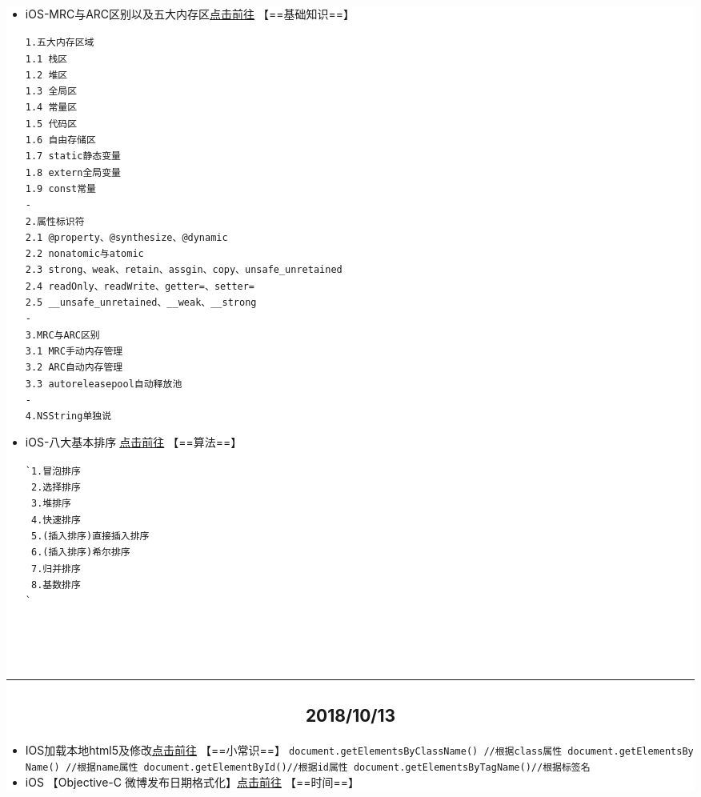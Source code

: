 * iOS-MRC与ARC区别以及五大内存区[点击前往](https://www.jianshu.com/p/5eac83471b23) 【==基础知识==】

    ```
    1.五大内存区域
    1.1 栈区
    1.2 堆区
    1.3 全局区
    1.4 常量区
    1.5 代码区
    1.6 自由存储区
    1.7 static静态变量
    1.8 extern全局变量
    1.9 const常量
    -
    2.属性标识符
    2.1 @property、@synthesize、@dynamic
    2.2 nonatomic与atomic
    2.3 strong、weak、retain、assgin、copy、unsafe_unretained
    2.4 readOnly、readWrite、getter=、setter=
    2.5 __unsafe_unretained、__weak、__strong
    -
    3.MRC与ARC区别
    3.1 MRC手动内存管理
    3.2 ARC自动内存管理
    3.3 autoreleasepool自动释放池
    -
    4.NSString单独说
    ```
 
 * iOS-八大基本排序 [点击前往](https://www.jianshu.com/p/5eac83471b23) 【==算法==】
 
       `1.冒泡排序
        2.选择排序
        3.堆排序
        4.快速排序
        5.(插入排序)直接插入排序
        6.(插入排序)希尔排序
        7.归并排序
        8.基数排序
       `

<br>
<br>
<br>

-------
## <div align=center>2018/10/13</div>
* IOS加载本地html5及修改[点击前往](https://www.jianshu.com/p/07723613295d) 【==小常识==】
 `document.getElementsByClassName() //根据class属性
document.getElementsByName() //根据name属性
document.getElementById()//根据id属性
document.getElementsByTagName()//根据标签名
`
* iOS 【Objective-C 微博发布日期格式化】[点击前往](https://blog.csdn.net/Felicity294250051/article/details/52144511) 【==时间==】
